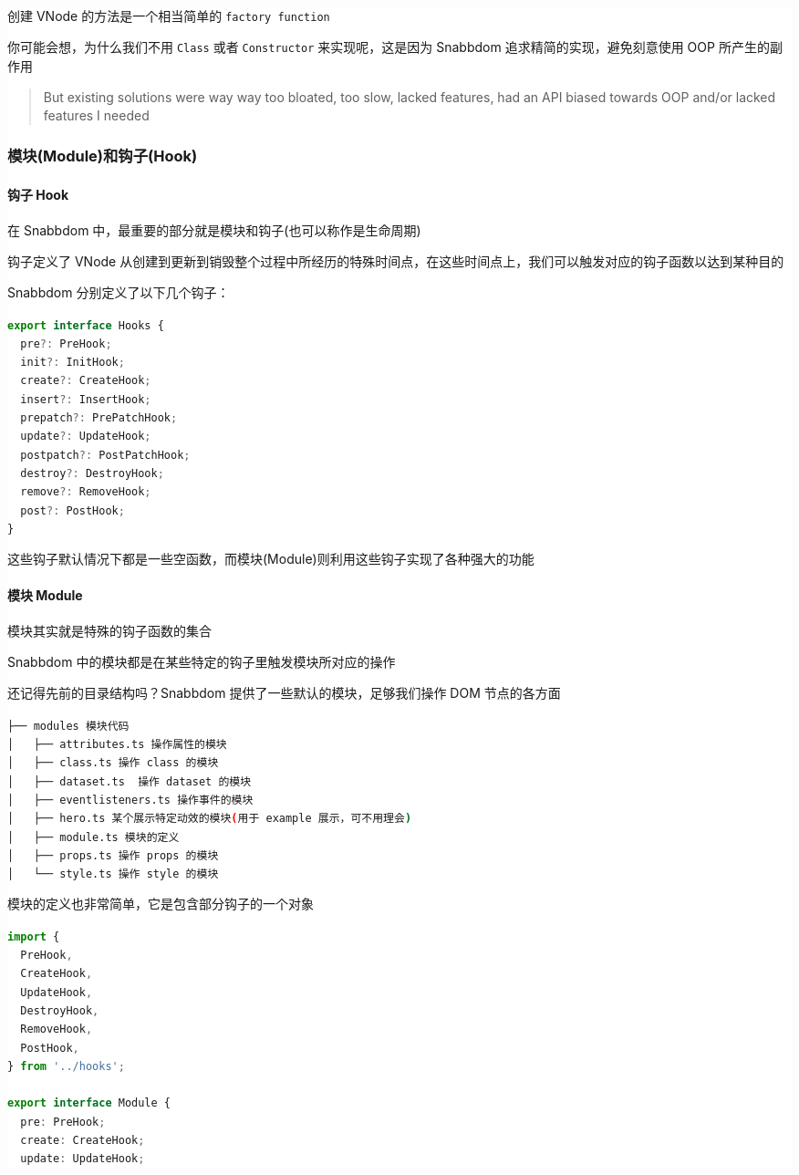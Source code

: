 创建 VNode 的方法是一个相当简单的 `factory function`

你可能会想，为什么我们不用 `Class` 或者 `Constructor` 来实现呢，这是因为 Snabbdom 追求精简的实现，避免刻意使用 OOP 所产生的副作用

> But existing solutions were way way too bloated, too slow, lacked features, had an API biased towards OOP and/or lacked features I needed

### 模块(Module)和钩子(Hook)

#### 钩子 Hook

在 Snabbdom 中，最重要的部分就是模块和钩子(也可以称作是生命周期)

钩子定义了 VNode 从创建到更新到销毁整个过程中所经历的特殊时间点，在这些时间点上，我们可以触发对应的钩子函数以达到某种目的

Snabbdom 分别定义了以下几个钩子：

```ts
export interface Hooks {
  pre?: PreHook;
  init?: InitHook;
  create?: CreateHook;
  insert?: InsertHook;
  prepatch?: PrePatchHook;
  update?: UpdateHook;
  postpatch?: PostPatchHook;
  destroy?: DestroyHook;
  remove?: RemoveHook;
  post?: PostHook;
}
```

这些钩子默认情况下都是一些空函数，而模块(Module)则利用这些钩子实现了各种强大的功能

#### 模块 Module

模块其实就是特殊的钩子函数的集合

Snabbdom 中的模块都是在某些特定的钩子里触发模块所对应的操作

还记得先前的目录结构吗？Snabbdom 提供了一些默认的模块，足够我们操作 DOM 节点的各方面

```bash
├── modules 模块代码
│   ├── attributes.ts 操作属性的模块
│   ├── class.ts 操作 class 的模块
│   ├── dataset.ts  操作 dataset 的模块
│   ├── eventlisteners.ts 操作事件的模块
│   ├── hero.ts 某个展示特定动效的模块(用于 example 展示，可不用理会)
│   ├── module.ts 模块的定义
│   ├── props.ts 操作 props 的模块
│   └── style.ts 操作 style 的模块
```

模块的定义也非常简单，它是包含部分钩子的一个对象

```ts
import {
  PreHook,
  CreateHook,
  UpdateHook,
  DestroyHook,
  RemoveHook,
  PostHook,
} from '../hooks';

export interface Module {
  pre: PreHook;
  create: CreateHook;
  update: UpdateHook;
```